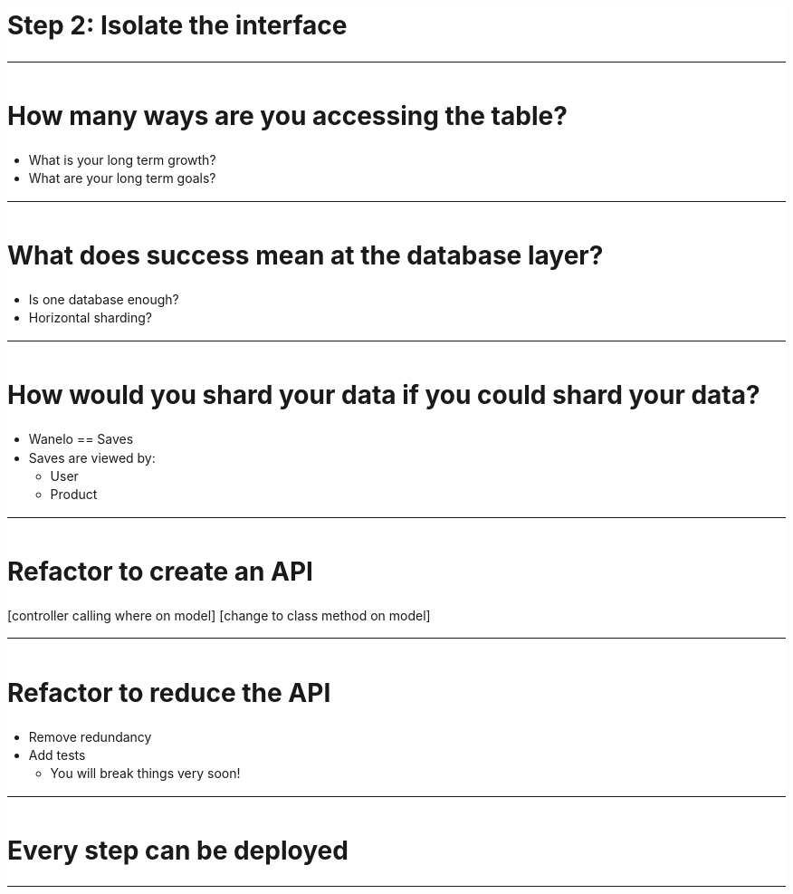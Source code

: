 
# Step 2: Isolate the interface

---

# How many ways are you accessing the table?

* What is your long term growth?
* What are your long term goals?

---

# What does success mean at the database layer?

* Is one database enough?
* Horizontal sharding?

---

# How would you shard your data if you could shard your data?

* Wanelo == Saves
* Saves are viewed by:
  * User
  * Product

---

# Refactor to create an API

[controller calling where on model]
[change to class method on model]

---

# Refactor to reduce the API

* Remove redundancy
* Add tests
  * You will break things very soon!

---

# Every step can be deployed

---
